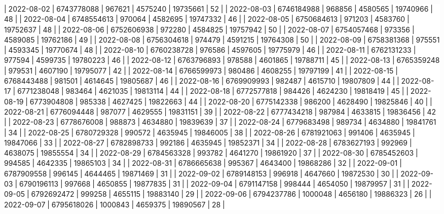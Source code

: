 | 2022-08-02 | 6743778088 | 967621 | 4575240 | 19735661 | 52 |
| 2022-08-03 | 6746184988 | 968856 | 4580565 | 19740966 | 48 |
| 2022-08-04 | 6748554613 | 970064 | 4582695 | 19747332 | 46 |
| 2022-08-05 | 6750684613 | 971203 | 4583760 | 19752637 | 48 |
| 2022-08-06 | 6752606938 | 972280 | 4584825 | 19757942 | 50 |
| 2022-08-07 | 6754057468 | 973356 | 4589085 | 19762186 | 49 |
| 2022-08-08 | 6756304618 | 974479 | 4591215 | 19764308 | 50 |
| 2022-08-09 | 6758381368 | 975551 | 4593345 | 19770674 | 48 |
| 2022-08-10 | 6760238728 | 976586 | 4597605 | 19775979 | 46 |
| 2022-08-11 | 6762131233 | 977594 | 4599735 | 19780223 | 46 |
| 2022-08-12 | 6763796893 | 978588 | 4601865 | 19788711 | 45 |
| 2022-08-13 | 6765359248 | 979531 | 4607190 | 19795077 | 42 |
| 2022-08-14 | 6766599973 | 980486 | 4608255 | 19797199 | 41 |
| 2022-08-15 | 6768443488 | 981501 | 4614645 | 19805687 | 46 |
| 2022-08-16 | 6769909993 | 982487 | 4615710 | 19807809 | 44 |
| 2022-08-17 | 6771238048 | 983464 | 4621035 | 19813114 | 44 |
| 2022-08-18 | 6772577818 | 984426 | 4624230 | 19818419 | 45 |
| 2022-08-19 | 6773904808 | 985338 | 4627425 | 19822663 | 44 |
| 2022-08-20 | 6775142338 | 986200 | 4628490 | 19825846 | 40 |
| 2022-08-21 | 6776094448 | 987077 | 4629555 | 19831151 | 39 |
| 2022-08-22 | 6777434218 | 987984 | 4633815 | 19836456 | 42 |
| 2022-08-23 | 6778676008 | 988873 | 4634880 | 19839639 | 37 |
| 2022-08-24 | 6779683498 | 989734 | 4634880 | 19841761 | 34 |
| 2022-08-25 | 6780729328 | 990572 | 4635945 | 19846005 | 38 |
| 2022-08-26 | 6781921063 | 991406 | 4635945 | 19847066 | 33 |
| 2022-08-27 | 6782898733 | 992186 | 4635945 | 19852371 | 34 |
| 2022-08-28 | 6783627193 | 992969 | 4638075 | 19855554 | 34 |
| 2022-08-29 | 6784563328 | 993782 | 4641270 | 19861920 | 37 |
| 2022-08-30 | 6785452603 | 994585 | 4642335 | 19865103 | 34 |
| 2022-08-31 | 6786665638 | 995367 | 4643400 | 19868286 | 32 |
| 2022-09-01 | 6787909558 | 996145 | 4644465 | 19871469 | 31 |
| 2022-09-02 | 6789148153 | 996918 | 4647660 | 19872530 | 30 |
| 2022-09-03 | 6790196113 | 997668 | 4650855 | 19877835 | 31 |
| 2022-09-04 | 6791147158 | 998444 | 4654050 | 19879957 | 31 |
| 2022-09-05 | 6792692472 | 999258 | 4655115 | 19883140 | 29 |
| 2022-09-06 | 6794237786 | 1000048 | 4656180 | 19886323 | 26 |
| 2022-09-07 | 6795618026 | 1000843 | 4659375 | 19890567 | 28 |
